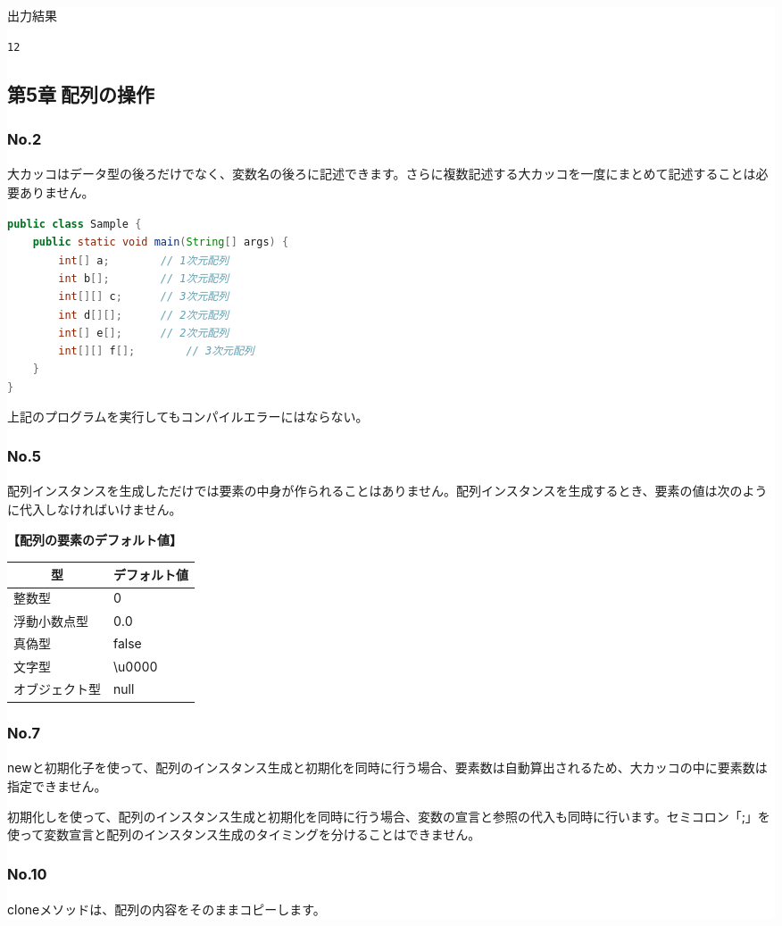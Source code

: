 出力結果

```
12
```

## 第5章 配列の操作

### No.2

大カッコはデータ型の後ろだけでなく、変数名の後ろに記述できます。さらに複数記述する大カッコを一度にまとめて記述することは必要ありません。

```java
public class Sample {
	public static void main(String[] args) {
		int[] a;		// 1次元配列
		int b[];		// 1次元配列
		int[][] c;		// 3次元配列
		int d[][];		// 2次元配列
		int[] e[];		// 2次元配列
		int[][] f[];		// 3次元配列
	}
}
```

上記のプログラムを実行してもコンパイルエラーにはならない。

### No.5

配列インスタンスを生成しただけでは要素の中身が作られることはありません。配列インスタンスを生成するとき、要素の値は次のように代入しなければいけません。

**【配列の要素のデフォルト値】**

|型|デフォルト値|
|---|---|
|整数型|0|
|浮動小数点型|0.0|
|真偽型|false|
|文字型|\u0000|
|オブジェクト型|null|

### No.7

newと初期化子を使って、配列のインスタンス生成と初期化を同時に行う場合、要素数は自動算出されるため、大カッコの中に要素数は指定できません。


初期化しを使って、配列のインスタンス生成と初期化を同時に行う場合、変数の宣言と参照の代入も同時に行います。セミコロン「;」を使って変数宣言と配列のインスタンス生成のタイミングを分けることはできません。

### No.10

cloneメソッドは、配列の内容をそのままコピーします。
